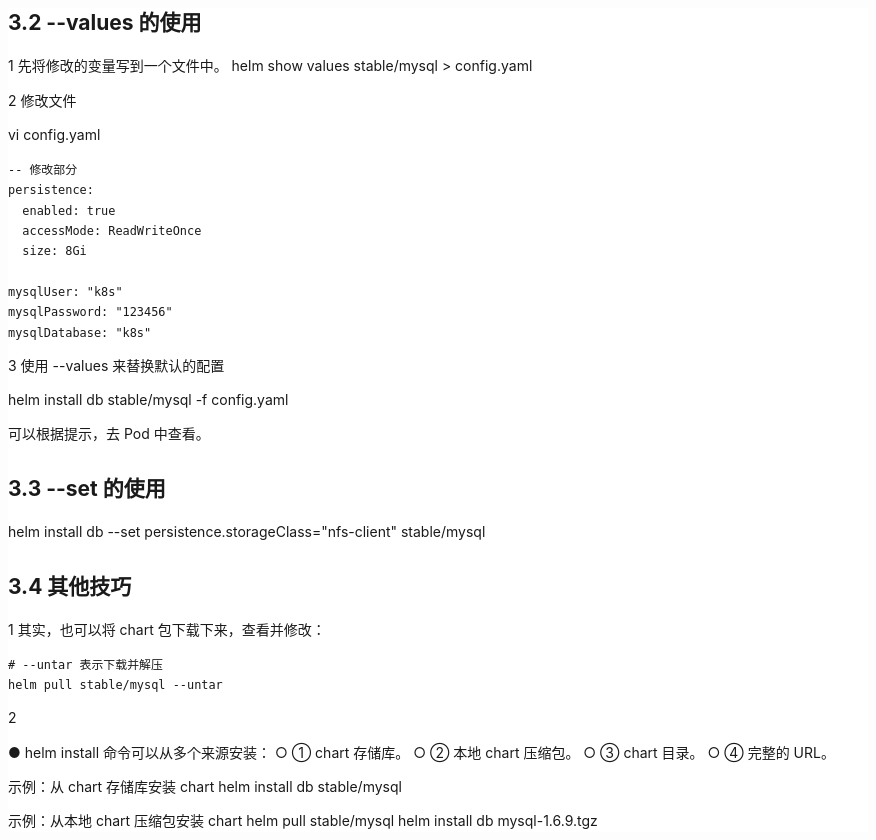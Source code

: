 
## 3.2 --values 的使用

1 先将修改的变量写到一个文件中。
helm show values stable/mysql > config.yaml


2 修改文件

vi config.yaml

```
-- 修改部分
persistence:
  enabled: true
  accessMode: ReadWriteOnce
  size: 8Gi

mysqlUser: "k8s"
mysqlPassword: "123456"
mysqlDatabase: "k8s"
```

3 使用 --values 来替换默认的配置

helm install db stable/mysql -f config.yaml

可以根据提示，去 Pod 中查看。


## 3.3 --set 的使用

helm install db --set persistence.storageClass="nfs-client" stable/mysql


## 3.4 其他技巧

1 
其实，也可以将 chart 包下载下来，查看并修改：

```
# --untar 表示下载并解压
helm pull stable/mysql --untar
```

2 
 
● helm install 命令可以从多个来源安装： 
  ○ ① chart 存储库。
  ○ ② 本地 chart 压缩包。
  ○ ③ chart 目录。
  ○ ④ 完整的 URL。

 示例：从 chart 存储库安装 chart 
helm install db stable/mysql

示例：从本地 chart 压缩包安装 chart
helm pull stable/mysql
helm install db mysql-1.6.9.tgz
